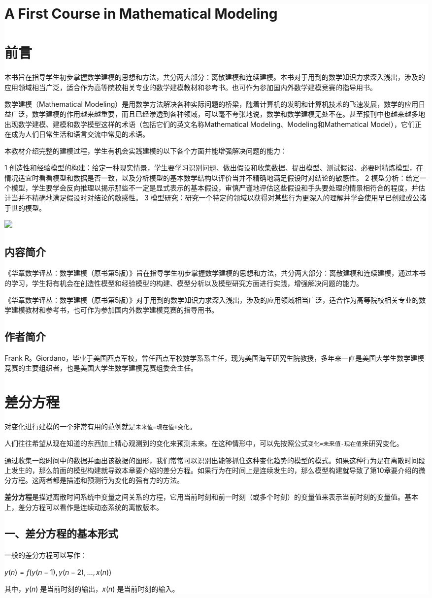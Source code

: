 # A First Course in Mathematical Modeling



# 前言

本书旨在指导学生初步掌握数学建模的思想和方法，共分两大部分：离散建模和连续建模。本书对于用到的数学知识力求深入浅出，涉及的应用领域相当广泛，适合作为高等院校相关专业的数学建模教材和参考书。也可作为参加国内外数学建模竞赛的指导用书。

数学建模（Mathematical Modeling）是用数学方法解决各种实际问题的桥梁，随着计算机的发明和计算机技术的飞速发展，数学的应用日益广泛，数学建模的作用越来越重要，而且已经渗透到各种领域，可以毫不夸张地说，数学和数学建模无处不在。甚至报刊中也越来越多地出现数学建模、建模和数学模型这样的术语（包括它们的英文名称Mathematical Modeling、Modeling和Mathematical Model），它们正在成为人们日常生活和语言交流中常见的术语。

本教材介绍完整的建模过程，学生有机会实践建模的以下各个方面并能增强解决问题的能力：

1 创造性和经验模型的构建：给定一种现实情景，学生要学习识别问题、做出假设和收集数据、提出模型、测试假设、必要时精炼模型，在情况适宜时看看模型和数据是否一致，以及分析模型的基本数学结构以评价当并不精确地满足假设时对结论的敏感性。
2 模型分析：给定一个模型，学生要学会反向推理以揭示那些不一定是显式表示的基本假设，审慎严谨地评估这些假设和手头要处理的情景相符合的程度，并估计当并不精确地满足假设时对结论的敏感性。
3 模型研究：研究一个特定的领域以获得对某些行为更深入的理解并学会使用早已创建或公诸于世的模型。

![](https://cdn.jsdelivr.net/gh/Rosefinch-Midsummer/MyImagesHost04/img20250102104145.png)

## 内容简介

《华章数学译丛：数学建模（原书第5版）》旨在指导学生初步掌握数学建模的思想和方法，共分两大部分：离散建模和连续建模，通过本书的学习，学生将有机会在创造性模型和经验模型的构建、模型分析以及模型研究方面进行实践，增强解决问题的能力。

《华章数学译丛：数学建模（原书第5版）》对于用到的数学知识力求深入浅出，涉及的应用领域相当广泛，适合作为高等院校相关专业的数学建模教材和参考书，也可作为参加国内外数学建模竞赛的指导用书。

## 作者简介

Frank R。Giordano，毕业于美国西点军校，曾任西点军校数学系系主任，现为美国海军研究生院教授，多年来一直是美国大学生数学建模竞赛的主要组织者，也是美国大学生数学建模竞赛组委会主任。


# 差分方程

对变化进行建模的一个非常有用的范例就是`未来值=现在值+变化`。

人们往往希望从现在知道的东西加上精心观测到的变化来预测未来。在这种情形中，可以先按照公式`变化=未来值-现在值`来研究变化。

通过收集一段时间中的数据并画出该数据的图形，我们常常可以识别出能够抓住这种变化趋势的模型的模式。如果这种行为是在离散时间段上发生的，那么前面的模型构建就导致本章要介绍的差分方程。如果行为在时间上是连续发生的，那么模型构建就导致了第10章要介绍的微分方程。这两者都是描述和预测行为变化的强有力的方法。

**差分方程**是描述离散时间系统中变量之间关系的方程，它用当前时刻和前一时刻（或多个时刻）的变量值来表示当前时刻的变量值。基本上，差分方程可以看作是连续动态系统的离散版本。

## 一、差分方程的基本形式

一般的差分方程可以写作：

$y(n) = f(y(n-1), y(n-2), \ldots, x(n))$

其中，$y(n)$ 是当前时刻的输出，$x(n)$ 是当前时刻的输入。
